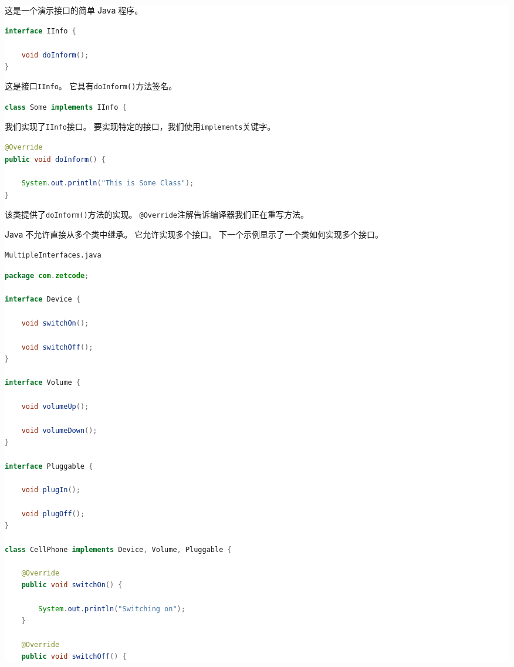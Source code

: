 这是一个演示接口的简单 Java 程序。

```java
interface IInfo {

    void doInform();
}

```

这是接口`IInfo`。 它具有`doInform()`方法签名。

```java
class Some implements IInfo {

```

我们实现了`IInfo`接口。 要实现特定的接口，我们使用`implements`关键字。

```java
@Override
public void doInform() {

    System.out.println("This is Some Class");
}

```

该类提供了`doInform()`方法的实现。 `@Override`注解告诉编译器我们正在重写方法。

Java 不允许直接从多个类中继承。 它允许实现多个接口。 下一个示例显示了一个类如何实现多个接口。

`MultipleInterfaces.java`

```java
package com.zetcode;

interface Device {

    void switchOn();

    void switchOff();
}

interface Volume {

    void volumeUp();

    void volumeDown();
}

interface Pluggable {

    void plugIn();

    void plugOff();
}

class CellPhone implements Device, Volume, Pluggable {

    @Override
    public void switchOn() {

        System.out.println("Switching on");
    }

    @Override
    public void switchOff() {

```